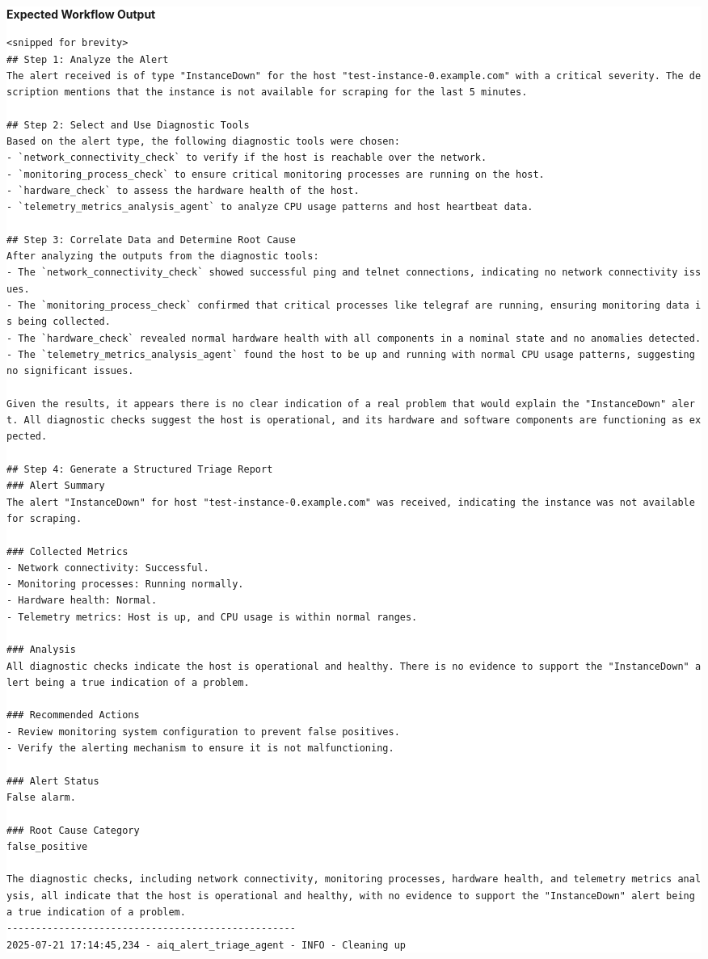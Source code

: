    **Expected Workflow Output**

   ```console
   <snipped for brevity>
   ## Step 1: Analyze the Alert
   The alert received is of type "InstanceDown" for the host "test-instance-0.example.com" with a critical severity. The description mentions that the instance is not available for scraping for the last 5 minutes.

   ## Step 2: Select and Use Diagnostic Tools
   Based on the alert type, the following diagnostic tools were chosen:
   - `network_connectivity_check` to verify if the host is reachable over the network.
   - `monitoring_process_check` to ensure critical monitoring processes are running on the host.
   - `hardware_check` to assess the hardware health of the host.
   - `telemetry_metrics_analysis_agent` to analyze CPU usage patterns and host heartbeat data.

   ## Step 3: Correlate Data and Determine Root Cause
   After analyzing the outputs from the diagnostic tools:
   - The `network_connectivity_check` showed successful ping and telnet connections, indicating no network connectivity issues.
   - The `monitoring_process_check` confirmed that critical processes like telegraf are running, ensuring monitoring data is being collected.
   - The `hardware_check` revealed normal hardware health with all components in a nominal state and no anomalies detected.
   - The `telemetry_metrics_analysis_agent` found the host to be up and running with normal CPU usage patterns, suggesting no significant issues.

   Given the results, it appears there is no clear indication of a real problem that would explain the "InstanceDown" alert. All diagnostic checks suggest the host is operational, and its hardware and software components are functioning as expected.

   ## Step 4: Generate a Structured Triage Report
   ### Alert Summary
   The alert "InstanceDown" for host "test-instance-0.example.com" was received, indicating the instance was not available for scraping.

   ### Collected Metrics
   - Network connectivity: Successful.
   - Monitoring processes: Running normally.
   - Hardware health: Normal.
   - Telemetry metrics: Host is up, and CPU usage is within normal ranges.

   ### Analysis
   All diagnostic checks indicate the host is operational and healthy. There is no evidence to support the "InstanceDown" alert being a true indication of a problem.

   ### Recommended Actions
   - Review monitoring system configuration to prevent false positives.
   - Verify the alerting mechanism to ensure it is not malfunctioning.

   ### Alert Status
   False alarm.

   ### Root Cause Category
   false_positive

   The diagnostic checks, including network connectivity, monitoring processes, hardware health, and telemetry metrics analysis, all indicate that the host is operational and healthy, with no evidence to support the "InstanceDown" alert being a true indication of a problem.
   --------------------------------------------------
   2025-07-21 17:14:45,234 - aiq_alert_triage_agent - INFO - Cleaning up
   ```
